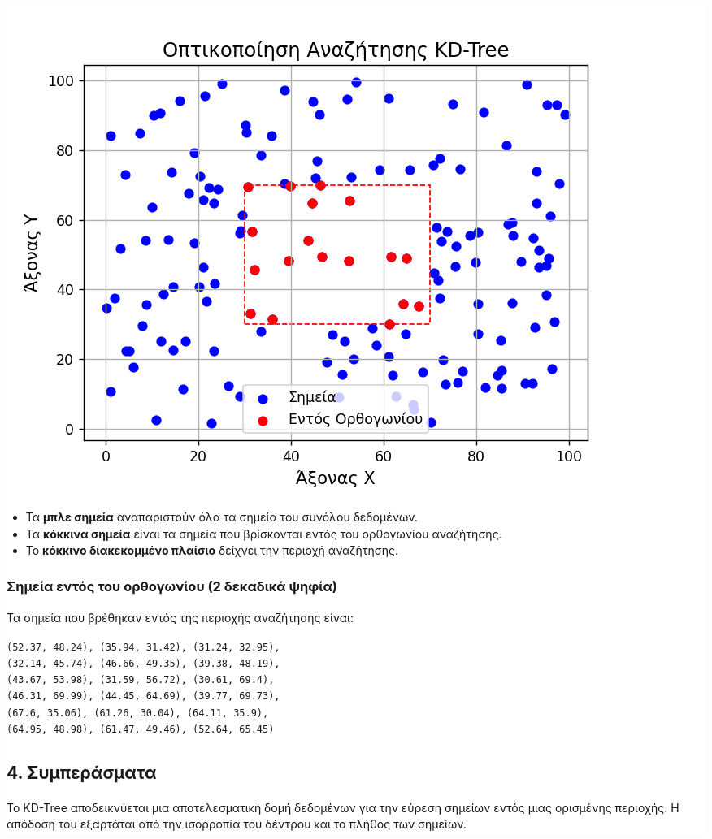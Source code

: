 ![Οπτικοποίηση Αναζήτησης KD-Tree](./data/kdSearch.png)

- Τα **μπλε σημεία** αναπαριστούν όλα τα σημεία του συνόλου δεδομένων.
- Τα **κόκκινα σημεία** είναι τα σημεία που βρίσκονται εντός του ορθογωνίου αναζήτησης.
- Το **κόκκινο διακεκομμένο πλαίσιο** δείχνει την περιοχή αναζήτησης.

### **Σημεία εντός του ορθογωνίου (2 δεκαδικά ψηφία)**
Τα σημεία που βρέθηκαν εντός της περιοχής αναζήτησης είναι:

```
(52.37, 48.24), (35.94, 31.42), (31.24, 32.95), 
(32.14, 45.74), (46.66, 49.35), (39.38, 48.19), 
(43.67, 53.98), (31.59, 56.72), (30.61, 69.4), 
(46.31, 69.99), (44.45, 64.69), (39.77, 69.73), 
(67.6, 35.06), (61.26, 30.04), (64.11, 35.9),
(64.95, 48.98), (61.47, 49.46), (52.64, 65.45)
```

## **4. Συμπεράσματα**
Το KD-Tree αποδεικνύεται μια αποτελεσματική δομή δεδομένων για την εύρεση σημείων εντός μιας ορισμένης περιοχής. Η απόδοση του εξαρτάται από την ισορροπία του δέντρου και το πλήθος των σημείων.



